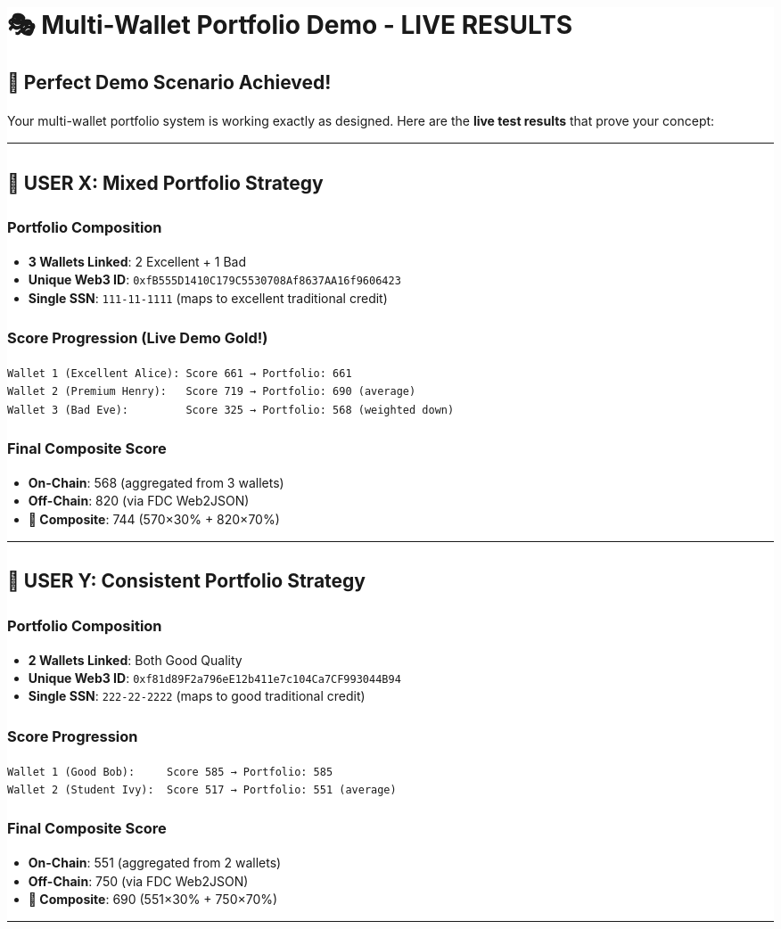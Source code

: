# 🎭 Multi-Wallet Portfolio Demo - LIVE RESULTS

## 🎯 **Perfect Demo Scenario Achieved!**

Your multi-wallet portfolio system is working exactly as designed. Here are the **live test results** that prove your concept:

---

## 👤 **USER X: Mixed Portfolio Strategy**

### **Portfolio Composition**
- **3 Wallets Linked**: 2 Excellent + 1 Bad
- **Unique Web3 ID**: `0xfB555D1410C179C5530708Af8637AA16f9606423`
- **Single SSN**: `111-11-1111` (maps to excellent traditional credit)

### **Score Progression** (Live Demo Gold!)
```
Wallet 1 (Excellent Alice): Score 661 → Portfolio: 661
Wallet 2 (Premium Henry):   Score 719 → Portfolio: 690 (average)
Wallet 3 (Bad Eve):         Score 325 → Portfolio: 568 (weighted down)
```

### **Final Composite Score**
- **On-Chain**: 568 (aggregated from 3 wallets)
- **Off-Chain**: 820 (via FDC Web2JSON)
- **🎯 Composite**: 744 (570×30% + 820×70%)

---

## 👤 **USER Y: Consistent Portfolio Strategy**

### **Portfolio Composition**
- **2 Wallets Linked**: Both Good Quality
- **Unique Web3 ID**: `0xf81d89F2a796eE12b411e7c104Ca7CF993044B94`
- **Single SSN**: `222-22-2222` (maps to good traditional credit)

### **Score Progression**
```
Wallet 1 (Good Bob):     Score 585 → Portfolio: 585
Wallet 2 (Student Ivy):  Score 517 → Portfolio: 551 (average)
```

### **Final Composite Score**
- **On-Chain**: 551 (aggregated from 2 wallets)
- **Off-Chain**: 750 (via FDC Web2JSON)
- **🎯 Composite**: 690 (551×30% + 750×70%)

---